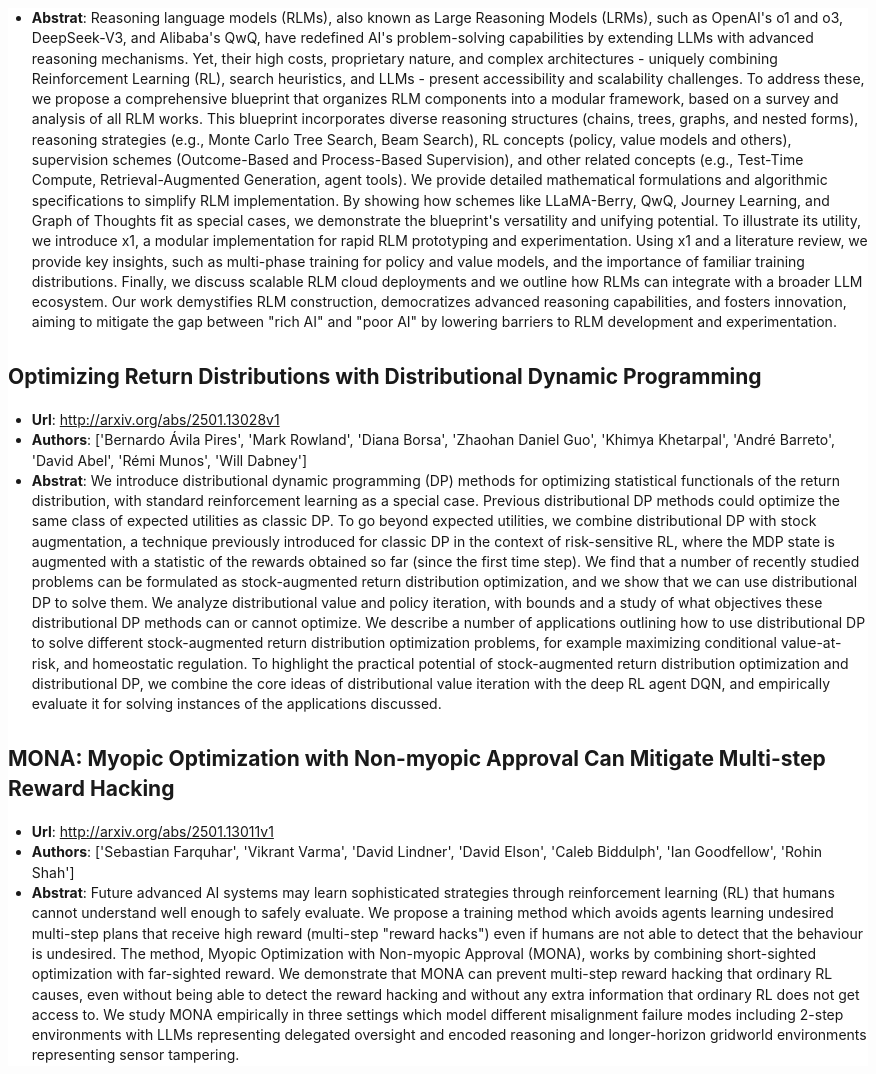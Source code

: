 - **Abstrat**: Reasoning language models (RLMs), also known as Large Reasoning Models (LRMs), such as OpenAI's o1 and o3, DeepSeek-V3, and Alibaba's QwQ, have redefined AI's problem-solving capabilities by extending LLMs with advanced reasoning mechanisms. Yet, their high costs, proprietary nature, and complex architectures - uniquely combining Reinforcement Learning (RL), search heuristics, and LLMs - present accessibility and scalability challenges. To address these, we propose a comprehensive blueprint that organizes RLM components into a modular framework, based on a survey and analysis of all RLM works. This blueprint incorporates diverse reasoning structures (chains, trees, graphs, and nested forms), reasoning strategies (e.g., Monte Carlo Tree Search, Beam Search), RL concepts (policy, value models and others), supervision schemes (Outcome-Based and Process-Based Supervision), and other related concepts (e.g., Test-Time Compute, Retrieval-Augmented Generation, agent tools). We provide detailed mathematical formulations and algorithmic specifications to simplify RLM implementation. By showing how schemes like LLaMA-Berry, QwQ, Journey Learning, and Graph of Thoughts fit as special cases, we demonstrate the blueprint's versatility and unifying potential. To illustrate its utility, we introduce x1, a modular implementation for rapid RLM prototyping and experimentation. Using x1 and a literature review, we provide key insights, such as multi-phase training for policy and value models, and the importance of familiar training distributions. Finally, we discuss scalable RLM cloud deployments and we outline how RLMs can integrate with a broader LLM ecosystem. Our work demystifies RLM construction, democratizes advanced reasoning capabilities, and fosters innovation, aiming to mitigate the gap between "rich AI" and "poor AI" by lowering barriers to RLM development and experimentation.





## Optimizing Return Distributions with Distributional Dynamic Programming
- **Url**: http://arxiv.org/abs/2501.13028v1
- **Authors**: ['Bernardo Ávila Pires', 'Mark Rowland', 'Diana Borsa', 'Zhaohan Daniel Guo', 'Khimya Khetarpal', 'André Barreto', 'David Abel', 'Rémi Munos', 'Will Dabney']
- **Abstrat**: We introduce distributional dynamic programming (DP) methods for optimizing statistical functionals of the return distribution, with standard reinforcement learning as a special case. Previous distributional DP methods could optimize the same class of expected utilities as classic DP. To go beyond expected utilities, we combine distributional DP with stock augmentation, a technique previously introduced for classic DP in the context of risk-sensitive RL, where the MDP state is augmented with a statistic of the rewards obtained so far (since the first time step). We find that a number of recently studied problems can be formulated as stock-augmented return distribution optimization, and we show that we can use distributional DP to solve them. We analyze distributional value and policy iteration, with bounds and a study of what objectives these distributional DP methods can or cannot optimize. We describe a number of applications outlining how to use distributional DP to solve different stock-augmented return distribution optimization problems, for example maximizing conditional value-at-risk, and homeostatic regulation. To highlight the practical potential of stock-augmented return distribution optimization and distributional DP, we combine the core ideas of distributional value iteration with the deep RL agent DQN, and empirically evaluate it for solving instances of the applications discussed.





## MONA: Myopic Optimization with Non-myopic Approval Can Mitigate Multi-step Reward Hacking
- **Url**: http://arxiv.org/abs/2501.13011v1
- **Authors**: ['Sebastian Farquhar', 'Vikrant Varma', 'David Lindner', 'David Elson', 'Caleb Biddulph', 'Ian Goodfellow', 'Rohin Shah']
- **Abstrat**: Future advanced AI systems may learn sophisticated strategies through reinforcement learning (RL) that humans cannot understand well enough to safely evaluate. We propose a training method which avoids agents learning undesired multi-step plans that receive high reward (multi-step "reward hacks") even if humans are not able to detect that the behaviour is undesired. The method, Myopic Optimization with Non-myopic Approval (MONA), works by combining short-sighted optimization with far-sighted reward. We demonstrate that MONA can prevent multi-step reward hacking that ordinary RL causes, even without being able to detect the reward hacking and without any extra information that ordinary RL does not get access to. We study MONA empirically in three settings which model different misalignment failure modes including 2-step environments with LLMs representing delegated oversight and encoded reasoning and longer-horizon gridworld environments representing sensor tampering.
